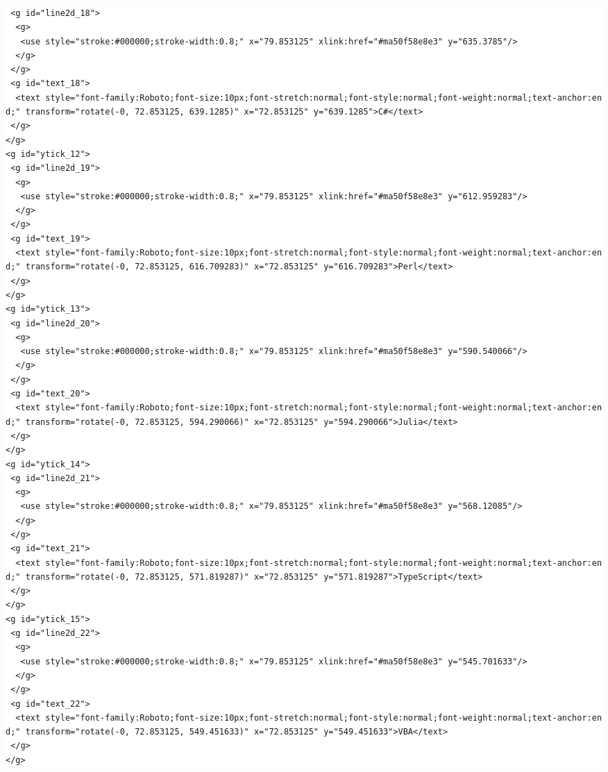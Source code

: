      <g id="line2d_18">
      <g>
       <use style="stroke:#000000;stroke-width:0.8;" x="79.853125" xlink:href="#ma50f58e8e3" y="635.3785"/>
      </g>
     </g>
     <g id="text_18">
      <text style="font-family:Roboto;font-size:10px;font-stretch:normal;font-style:normal;font-weight:normal;text-anchor:end;" transform="rotate(-0, 72.853125, 639.1285)" x="72.853125" y="639.1285">C#</text>
     </g>
    </g>
    <g id="ytick_12">
     <g id="line2d_19">
      <g>
       <use style="stroke:#000000;stroke-width:0.8;" x="79.853125" xlink:href="#ma50f58e8e3" y="612.959283"/>
      </g>
     </g>
     <g id="text_19">
      <text style="font-family:Roboto;font-size:10px;font-stretch:normal;font-style:normal;font-weight:normal;text-anchor:end;" transform="rotate(-0, 72.853125, 616.709283)" x="72.853125" y="616.709283">Perl</text>
     </g>
    </g>
    <g id="ytick_13">
     <g id="line2d_20">
      <g>
       <use style="stroke:#000000;stroke-width:0.8;" x="79.853125" xlink:href="#ma50f58e8e3" y="590.540066"/>
      </g>
     </g>
     <g id="text_20">
      <text style="font-family:Roboto;font-size:10px;font-stretch:normal;font-style:normal;font-weight:normal;text-anchor:end;" transform="rotate(-0, 72.853125, 594.290066)" x="72.853125" y="594.290066">Julia</text>
     </g>
    </g>
    <g id="ytick_14">
     <g id="line2d_21">
      <g>
       <use style="stroke:#000000;stroke-width:0.8;" x="79.853125" xlink:href="#ma50f58e8e3" y="568.12085"/>
      </g>
     </g>
     <g id="text_21">
      <text style="font-family:Roboto;font-size:10px;font-stretch:normal;font-style:normal;font-weight:normal;text-anchor:end;" transform="rotate(-0, 72.853125, 571.819287)" x="72.853125" y="571.819287">TypeScript</text>
     </g>
    </g>
    <g id="ytick_15">
     <g id="line2d_22">
      <g>
       <use style="stroke:#000000;stroke-width:0.8;" x="79.853125" xlink:href="#ma50f58e8e3" y="545.701633"/>
      </g>
     </g>
     <g id="text_22">
      <text style="font-family:Roboto;font-size:10px;font-stretch:normal;font-style:normal;font-weight:normal;text-anchor:end;" transform="rotate(-0, 72.853125, 549.451633)" x="72.853125" y="549.451633">VBA</text>
     </g>
    </g>